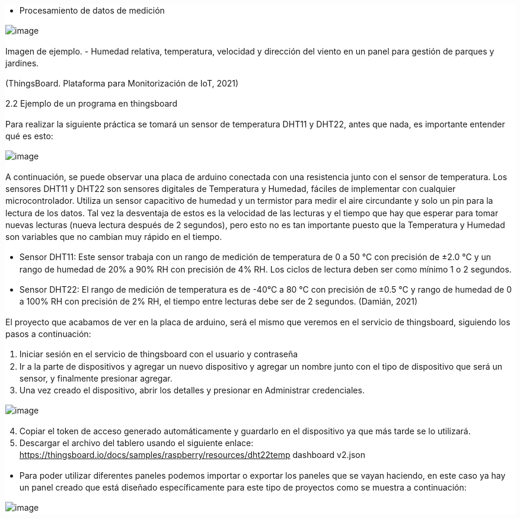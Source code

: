 -	Procesamiento de datos de medición

![image](https://user-images.githubusercontent.com/94182617/151582438-f1d4a407-1c21-48b0-9fa8-721529ec34b8.png)


Imagen de ejemplo. - Humedad relativa, temperatura, velocidad y dirección del viento en un panel para gestión de parques y jardines.

(ThingsBoard. Plataforma para Monitorización de IoT, 2021)


2.2 Ejemplo de un programa en thingsboard

Para realizar la siguiente práctica se tomará un sensor de temperatura DHT11 y DHT22, antes que nada, es importante entender qué es esto:

![image](https://user-images.githubusercontent.com/94182617/151582476-b0913cde-28f2-4dc1-b379-8774382e07df.png)

A continuación, se puede observar una placa de arduino conectada con una resistencia junto con el sensor de temperatura. Los sensores DHT11 y DHT22 son sensores digitales de Temperatura y Humedad, fáciles de implementar con cualquier microcontrolador. Utiliza un sensor capacitivo de humedad y un termistor para medir el aire circundante y solo un pin para la lectura de los datos. Tal vez la desventaja de estos es la velocidad de las lecturas y el tiempo que hay que esperar para tomar nuevas lecturas (nueva lectura después de 2 segundos), pero esto no es tan importante puesto que la Temperatura y Humedad son variables que no cambian muy rápido en el tiempo.


*	Sensor DHT11: Este sensor trabaja con un rango de medición de temperatura de 0 a 50 °C con precisión de ±2.0 °C y un rango de humedad de 20% a 90% RH con precisión de 4% RH. Los ciclos de lectura deben ser como mínimo 1 o 2 segundos.

*	Sensor DHT22: El rango de medición de temperatura es de  -40°C a 80 °C con precisión de ±0.5 °C y rango de humedad de 0 a 100% RH con precisión de 2% RH, el tiempo entre lecturas debe ser de 2 segundos.
(Damián, 2021)


El proyecto que acabamos de ver en la placa de arduino, será el mismo que veremos en el servicio de thingsboard, siguiendo los pasos a continuación:
1.	Iniciar sesión en el servicio de thingsboard con el usuario y contraseña
2.	Ir a la parte de dispositivos y agregar un nuevo dispositivo y agregar un nombre junto con el tipo de dispositivo que será un sensor, y finalmente presionar agregar.
3.	Una vez creado el dispositivo, abrir los detalles y presionar en Administrar credenciales.

![image](https://user-images.githubusercontent.com/94182617/151582533-b66144f8-e1ad-43c9-9c80-9f25a5543b01.png)

4.	Copiar el token de acceso generado automáticamente y guardarlo en el dispositivo ya que más tarde se lo utilizará.
5.	Descargar el archivo del tablero usando el siguiente enlace: https://thingsboard.io/docs/samples/raspberry/resources/dht22temp dashboard v2.json

* Para poder utilizar diferentes paneles podemos importar o exportar los paneles que se vayan haciendo, en este caso ya hay un panel creado que está diseñado específicamente para este tipo de proyectos como se muestra a continuación:

![image](https://user-images.githubusercontent.com/94182617/151582588-e96f8c3c-c800-4f10-9650-608b1728a804.png)
